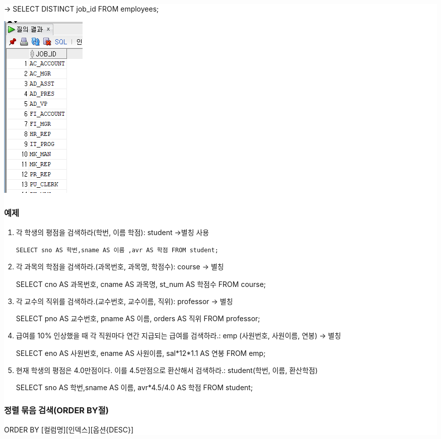 -> SELECT DISTINCT job_id FROM employees;

![image-20210819113403463](assets/image-20210819113403463.png)



### 예제

1. 각 학생의 평점을 검색하라(학번, 이름 학점): student ->별칭 사용

   ```
   SELECT sno AS 학번,sname AS 이름 ,avr AS 학점 FROM student;
   ```

   

2. 각 과목의 학점을 검색하라.(과목번호, 과목명, 학점수): course -> 별칭

   SELECT cno AS 과목번호, cname AS 과목명, st_num AS 학점수 FROM course;

   

3. 각 교수의 직위를 검색하라.(교수번호, 교수이름, 직위): professor -> 별칭

   SELECT pno AS 교수번호, pname AS 이름, orders AS 직위 FROM professor;

   

4. 급여를 10% 인상했을 때 각 직원마다 연간 지급되는 급여를 검색하라.: emp (사원번호, 사원이름, 연봉) -> 별칭

   SELECT eno AS 사원번호, ename AS 사원이름, sal\*12*1.1 AS 연봉 FROM emp;

   

5. 현재 학생의 평점은 4.0만점이다. 이를 4.5만점으로 환산해서 검색하라.: student(학번, 이름, 환산학점)

   SELECT sno AS 학번,sname AS 이름, avr*4.5/4.0 AS 학점 FROM student;



### 정렬 묶음 검색(ORDER BY절)

ORDER BY \[컬럼명]\[인덱스][옵션{DESC}]

